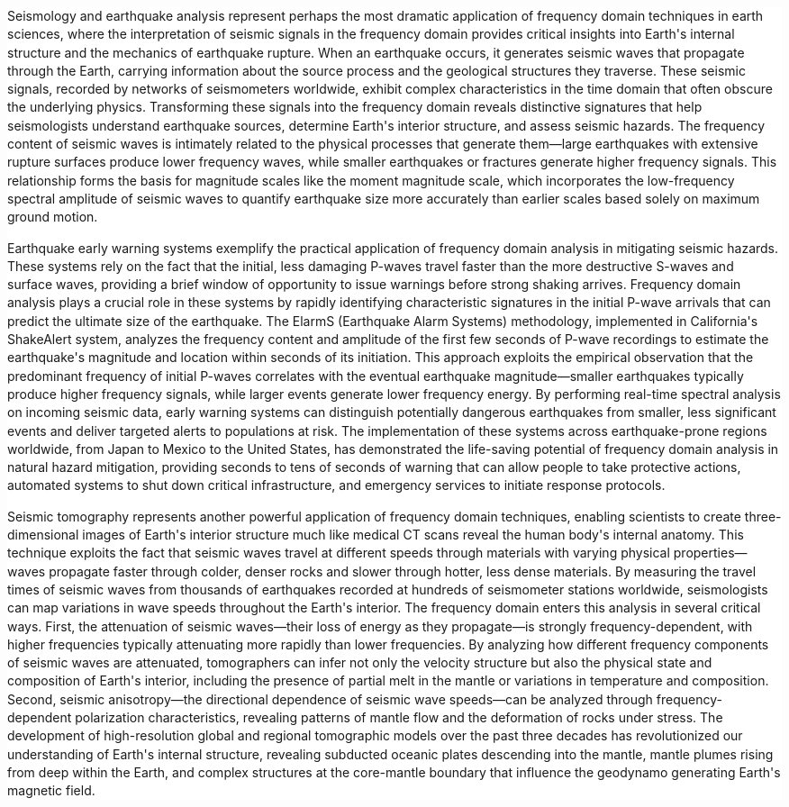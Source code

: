 Seismology and earthquake analysis represent perhaps the most dramatic application of frequency domain techniques in earth sciences, where the interpretation of seismic signals in the frequency domain provides critical insights into Earth's internal structure and the mechanics of earthquake rupture. When an earthquake occurs, it generates seismic waves that propagate through the Earth, carrying information about the source process and the geological structures they traverse. These seismic signals, recorded by networks of seismometers worldwide, exhibit complex characteristics in the time domain that often obscure the underlying physics. Transforming these signals into the frequency domain reveals distinctive signatures that help seismologists understand earthquake sources, determine Earth's interior structure, and assess seismic hazards. The frequency content of seismic waves is intimately related to the physical processes that generate them—large earthquakes with extensive rupture surfaces produce lower frequency waves, while smaller earthquakes or fractures generate higher frequency signals. This relationship forms the basis for magnitude scales like the moment magnitude scale, which incorporates the low-frequency spectral amplitude of seismic waves to quantify earthquake size more accurately than earlier scales based solely on maximum ground motion.

Earthquake early warning systems exemplify the practical application of frequency domain analysis in mitigating seismic hazards. These systems rely on the fact that the initial, less damaging P-waves travel faster than the more destructive S-waves and surface waves, providing a brief window of opportunity to issue warnings before strong shaking arrives. Frequency domain analysis plays a crucial role in these systems by rapidly identifying characteristic signatures in the initial P-wave arrivals that can predict the ultimate size of the earthquake. The ElarmS (Earthquake Alarm Systems) methodology, implemented in California's ShakeAlert system, analyzes the frequency content and amplitude of the first few seconds of P-wave recordings to estimate the earthquake's magnitude and location within seconds of its initiation. This approach exploits the empirical observation that the predominant frequency of initial P-waves correlates with the eventual earthquake magnitude—smaller earthquakes typically produce higher frequency signals, while larger events generate lower frequency energy. By performing real-time spectral analysis on incoming seismic data, early warning systems can distinguish potentially dangerous earthquakes from smaller, less significant events and deliver targeted alerts to populations at risk. The implementation of these systems across earthquake-prone regions worldwide, from Japan to Mexico to the United States, has demonstrated the life-saving potential of frequency domain analysis in natural hazard mitigation, providing seconds to tens of seconds of warning that can allow people to take protective actions, automated systems to shut down critical infrastructure, and emergency services to initiate response protocols.

Seismic tomography represents another powerful application of frequency domain techniques, enabling scientists to create three-dimensional images of Earth's interior structure much like medical CT scans reveal the human body's internal anatomy. This technique exploits the fact that seismic waves travel at different speeds through materials with varying physical properties—waves propagate faster through colder, denser rocks and slower through hotter, less dense materials. By measuring the travel times of seismic waves from thousands of earthquakes recorded at hundreds of seismometer stations worldwide, seismologists can map variations in wave speeds throughout the Earth's interior. The frequency domain enters this analysis in several critical ways. First, the attenuation of seismic waves—their loss of energy as they propagate—is strongly frequency-dependent, with higher frequencies typically attenuating more rapidly than lower frequencies. By analyzing how different frequency components of seismic waves are attenuated, tomographers can infer not only the velocity structure but also the physical state and composition of Earth's interior, including the presence of partial melt in the mantle or variations in temperature and composition. Second, seismic anisotropy—the directional dependence of seismic wave speeds—can be analyzed through frequency-dependent polarization characteristics, revealing patterns of mantle flow and the deformation of rocks under stress. The development of high-resolution global and regional tomographic models over the past three decades has revolutionized our understanding of Earth's internal structure, revealing subducted oceanic plates descending into the mantle, mantle plumes rising from deep within the Earth, and complex structures at the core-mantle boundary that influence the geodynamo generating Earth's magnetic field.
